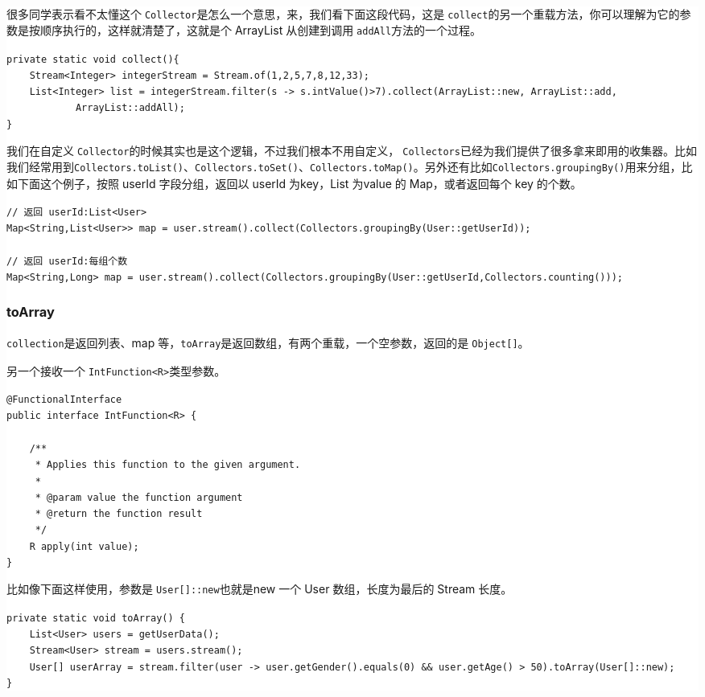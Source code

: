 很多同学表示看不太懂这个 `Collector`是怎么一个意思，来，我们看下面这段代码，这是 `collect`的另一个重载方法，你可以理解为它的参数是按顺序执行的，这样就清楚了，这就是个 ArrayList 从创建到调用 `addAll`方法的一个过程。

```
private static void collect(){
    Stream<Integer> integerStream = Stream.of(1,2,5,7,8,12,33);
    List<Integer> list = integerStream.filter(s -> s.intValue()>7).collect(ArrayList::new, ArrayList::add,
            ArrayList::addAll);
}
```

我们在自定义 `Collector`的时候其实也是这个逻辑，不过我们根本不用自定义， `Collectors`已经为我们提供了很多拿来即用的收集器。比如我们经常用到`Collectors.toList()`、`Collectors.toSet()`、`Collectors.toMap()`。另外还有比如`Collectors.groupingBy()`用来分组，比如下面这个例子，按照 userId 字段分组，返回以 userId 为key，List 为value 的 Map，或者返回每个 key 的个数。

```
// 返回 userId:List<User>
Map<String,List<User>> map = user.stream().collect(Collectors.groupingBy(User::getUserId));

// 返回 userId:每组个数
Map<String,Long> map = user.stream().collect(Collectors.groupingBy(User::getUserId,Collectors.counting()));
```

### toArray

`collection`是返回列表、map 等，`toArray`是返回数组，有两个重载，一个空参数，返回的是 `Object[]`。

另一个接收一个 `IntFunction<R>`类型参数。

```
@FunctionalInterface
public interface IntFunction<R> {

    /**
     * Applies this function to the given argument.
     *
     * @param value the function argument
     * @return the function result
     */
    R apply(int value);
}
```

比如像下面这样使用，参数是 `User[]::new`也就是new 一个 User 数组，长度为最后的 Stream 长度。

```
private static void toArray() {
    List<User> users = getUserData();
    Stream<User> stream = users.stream();
    User[] userArray = stream.filter(user -> user.getGender().equals(0) && user.getAge() > 50).toArray(User[]::new);
}
```
